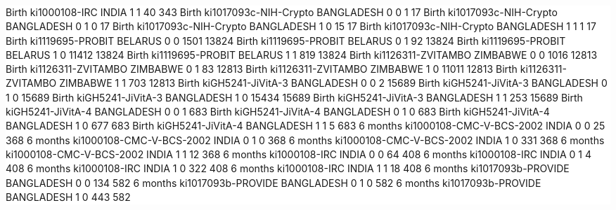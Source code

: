 Birth       ki1000108-IRC              INDIA                          1                1       40     343
Birth       ki1017093c-NIH-Crypto      BANGLADESH                     0                0        1      17
Birth       ki1017093c-NIH-Crypto      BANGLADESH                     0                1        0      17
Birth       ki1017093c-NIH-Crypto      BANGLADESH                     1                0       15      17
Birth       ki1017093c-NIH-Crypto      BANGLADESH                     1                1        1      17
Birth       ki1119695-PROBIT           BELARUS                        0                0     1501   13824
Birth       ki1119695-PROBIT           BELARUS                        0                1       92   13824
Birth       ki1119695-PROBIT           BELARUS                        1                0    11412   13824
Birth       ki1119695-PROBIT           BELARUS                        1                1      819   13824
Birth       ki1126311-ZVITAMBO         ZIMBABWE                       0                0     1016   12813
Birth       ki1126311-ZVITAMBO         ZIMBABWE                       0                1       83   12813
Birth       ki1126311-ZVITAMBO         ZIMBABWE                       1                0    11011   12813
Birth       ki1126311-ZVITAMBO         ZIMBABWE                       1                1      703   12813
Birth       kiGH5241-JiVitA-3          BANGLADESH                     0                0        2   15689
Birth       kiGH5241-JiVitA-3          BANGLADESH                     0                1        0   15689
Birth       kiGH5241-JiVitA-3          BANGLADESH                     1                0    15434   15689
Birth       kiGH5241-JiVitA-3          BANGLADESH                     1                1      253   15689
Birth       kiGH5241-JiVitA-4          BANGLADESH                     0                0        1     683
Birth       kiGH5241-JiVitA-4          BANGLADESH                     0                1        0     683
Birth       kiGH5241-JiVitA-4          BANGLADESH                     1                0      677     683
Birth       kiGH5241-JiVitA-4          BANGLADESH                     1                1        5     683
6 months    ki1000108-CMC-V-BCS-2002   INDIA                          0                0       25     368
6 months    ki1000108-CMC-V-BCS-2002   INDIA                          0                1        0     368
6 months    ki1000108-CMC-V-BCS-2002   INDIA                          1                0      331     368
6 months    ki1000108-CMC-V-BCS-2002   INDIA                          1                1       12     368
6 months    ki1000108-IRC              INDIA                          0                0       64     408
6 months    ki1000108-IRC              INDIA                          0                1        4     408
6 months    ki1000108-IRC              INDIA                          1                0      322     408
6 months    ki1000108-IRC              INDIA                          1                1       18     408
6 months    ki1017093b-PROVIDE         BANGLADESH                     0                0      134     582
6 months    ki1017093b-PROVIDE         BANGLADESH                     0                1        0     582
6 months    ki1017093b-PROVIDE         BANGLADESH                     1                0      443     582